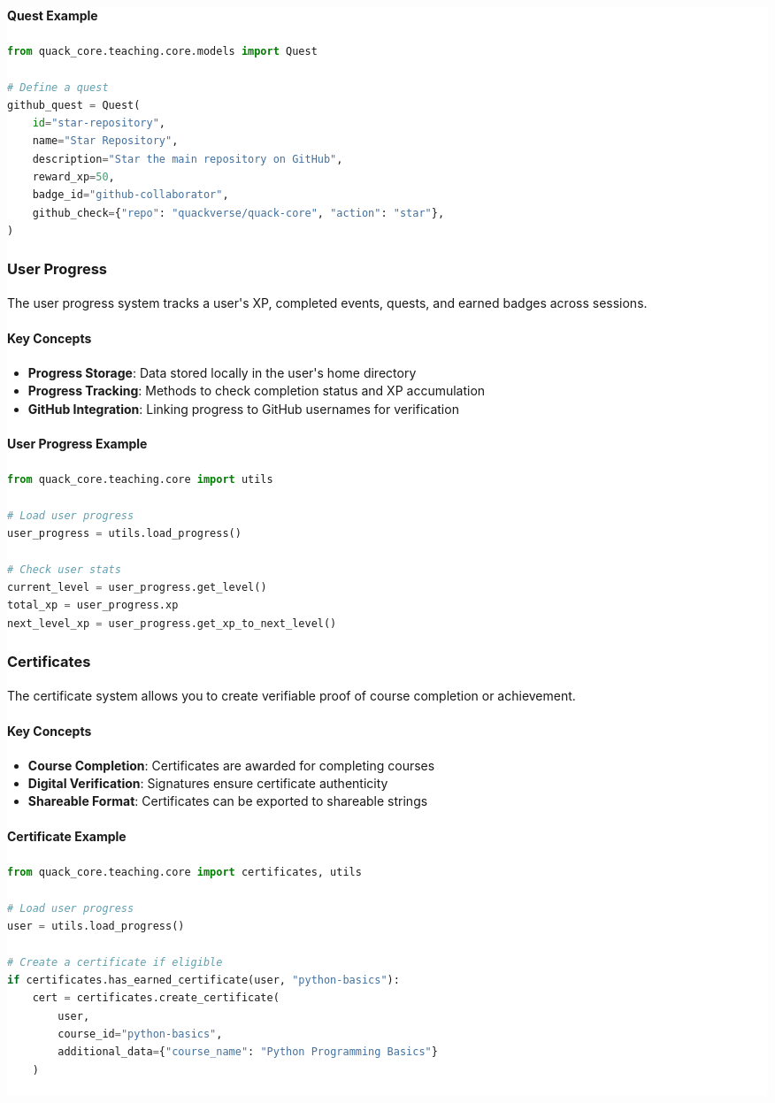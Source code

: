 #### Quest Example

```python
from quack_core.teaching.core.models import Quest

# Define a quest
github_quest = Quest(
    id="star-repository",
    name="Star Repository",
    description="Star the main repository on GitHub",
    reward_xp=50,
    badge_id="github-collaborator",
    github_check={"repo": "quackverse/quack-core", "action": "star"},
)
```

### User Progress

The user progress system tracks a user's XP, completed events, quests, and earned badges across sessions.

#### Key Concepts

- **Progress Storage**: Data stored locally in the user's home directory
- **Progress Tracking**: Methods to check completion status and XP accumulation
- **GitHub Integration**: Linking progress to GitHub usernames for verification

#### User Progress Example

```python
from quack_core.teaching.core import utils

# Load user progress
user_progress = utils.load_progress()

# Check user stats
current_level = user_progress.get_level()
total_xp = user_progress.xp
next_level_xp = user_progress.get_xp_to_next_level()
```

### Certificates

The certificate system allows you to create verifiable proof of course completion or achievement.

#### Key Concepts

- **Course Completion**: Certificates are awarded for completing courses
- **Digital Verification**: Signatures ensure certificate authenticity
- **Shareable Format**: Certificates can be exported to shareable strings

#### Certificate Example

```python
from quack_core.teaching.core import certificates, utils

# Load user progress
user = utils.load_progress()

# Create a certificate if eligible
if certificates.has_earned_certificate(user, "python-basics"):
    cert = certificates.create_certificate(
        user,
        course_id="python-basics",
        additional_data={"course_name": "Python Programming Basics"}
    )
    
```